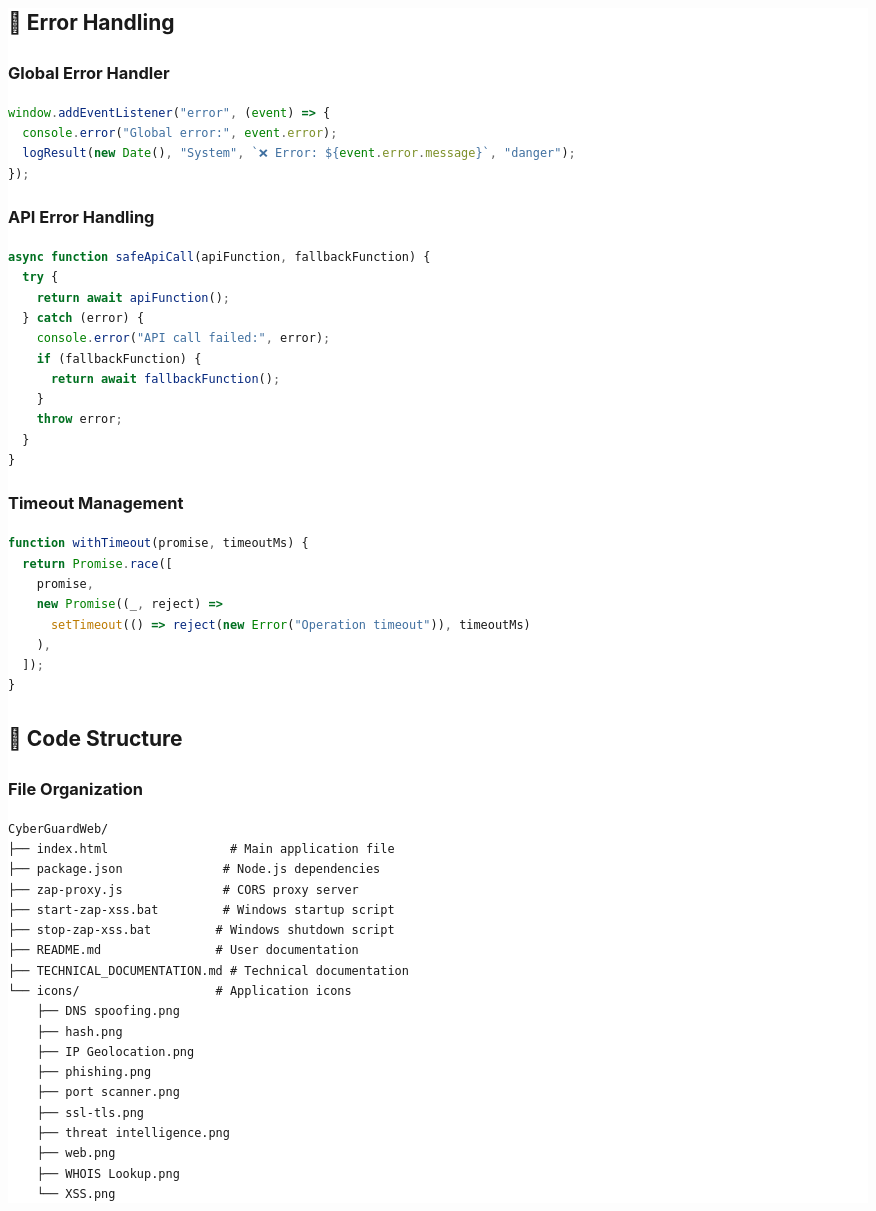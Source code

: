 ## 🚨 Error Handling

### Global Error Handler

```javascript
window.addEventListener("error", (event) => {
  console.error("Global error:", event.error);
  logResult(new Date(), "System", `❌ Error: ${event.error.message}`, "danger");
});
```

### API Error Handling

```javascript
async function safeApiCall(apiFunction, fallbackFunction) {
  try {
    return await apiFunction();
  } catch (error) {
    console.error("API call failed:", error);
    if (fallbackFunction) {
      return await fallbackFunction();
    }
    throw error;
  }
}
```

### Timeout Management

```javascript
function withTimeout(promise, timeoutMs) {
  return Promise.race([
    promise,
    new Promise((_, reject) =>
      setTimeout(() => reject(new Error("Operation timeout")), timeoutMs)
    ),
  ]);
}
```

## 📁 Code Structure

### File Organization

```
CyberGuardWeb/
├── index.html                 # Main application file
├── package.json              # Node.js dependencies
├── zap-proxy.js              # CORS proxy server
├── start-zap-xss.bat         # Windows startup script
├── stop-zap-xss.bat         # Windows shutdown script
├── README.md                # User documentation
├── TECHNICAL_DOCUMENTATION.md # Technical documentation
└── icons/                   # Application icons
    ├── DNS spoofing.png
    ├── hash.png
    ├── IP Geolocation.png
    ├── phishing.png
    ├── port scanner.png
    ├── ssl-tls.png
    ├── threat intelligence.png
    ├── web.png
    ├── WHOIS Lookup.png
    └── XSS.png
```